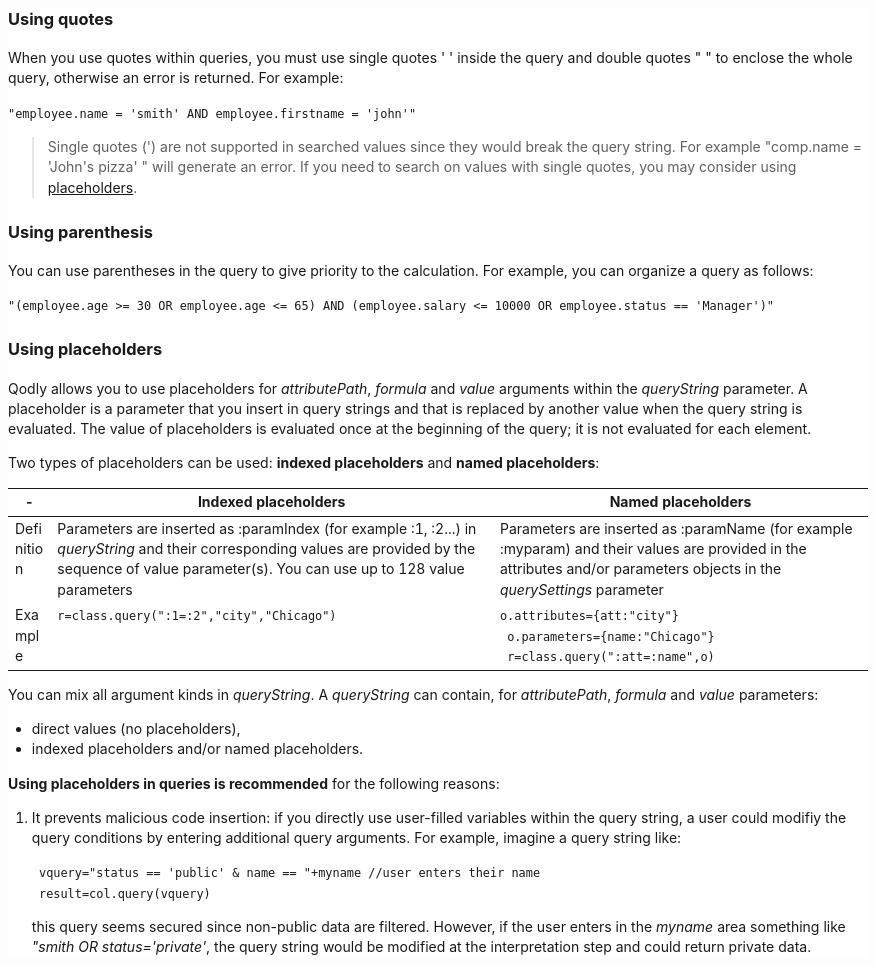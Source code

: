 ### Using quotes

When you use quotes within queries, you must use single quotes ' ' inside the query and double quotes " " to enclose the whole query, otherwise an error is returned. For example:

```
"employee.name = 'smith' AND employee.firstname = 'john'"
```

> Single quotes (') are not supported in searched values since they would break the query string. For example "comp.name = 'John's pizza' " will generate an error. If you need to search on values with single quotes, you may consider using [placeholders](#using-placeholders).

### Using parenthesis

You can use parentheses in the query to give priority to the calculation. For example, you can organize a query as follows:

```
"(employee.age >= 30 OR employee.age <= 65) AND (employee.salary <= 10000 OR employee.status == 'Manager')"
```


### Using placeholders

Qodly allows you to use placeholders for *attributePath*, *formula* and *value* arguments within the *queryString* parameter. A placeholder is a parameter that you insert in query strings and that is replaced by another value when the query string is evaluated. The value of placeholders is evaluated once at the beginning of the query; it is not evaluated for each element.

Two types of placeholders can be used: **indexed placeholders** and **named placeholders**:

|-	|Indexed placeholders|	Named placeholders|
|---|---|---|
|Definition	|Parameters are inserted as :paramIndex (for example :1, :2...) in *queryString* and their corresponding values are provided by the sequence of value parameter(s). You can use up to 128 value parameters|	Parameters are inserted as :paramName (for example :myparam) and their values are provided in the attributes and/or parameters objects in the *querySettings* parameter|
|Example|`r=class.query(":1=:2","city","Chicago")`| `o.attributes={att:"city"}`<br/>` o.parameters={name:"Chicago"}`<br/>` r=class.query(":att=:name",o)`|
 
You can mix all argument kinds in *queryString*. A *queryString* can contain, for *attributePath*, *formula* and *value* parameters:

*	direct values (no placeholders), 
*	indexed placeholders and/or named placeholders.

**Using placeholders in queries is recommended** for the following reasons:

1.	It prevents malicious code insertion: if you directly use user-filled variables within the query string, a user could modifiy the query conditions by entering additional query arguments. For example, imagine a query string like:
 
	```qs
	 vquery="status == 'public' & name == "+myname //user enters their name
	 result=col.query(vquery)
	```

	this query seems secured since non-public data are filtered. However, if the user enters in the *myname* area something like *"smith OR status='private'*, the query string would be modified at the interpretation step and could return private data.

